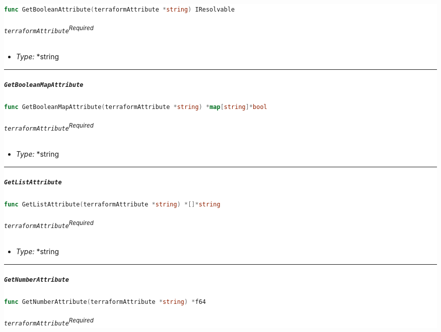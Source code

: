 ```go
func GetBooleanAttribute(terraformAttribute *string) IResolvable
```

###### `terraformAttribute`<sup>Required</sup> <a name="terraformAttribute" id="@cdktf/provider-opentelekomcloud.dataOpentelekomcloudVpcSubnetV1.DataOpentelekomcloudVpcSubnetV1.getBooleanAttribute.parameter.terraformAttribute"></a>

- *Type:* *string

---

##### `GetBooleanMapAttribute` <a name="GetBooleanMapAttribute" id="@cdktf/provider-opentelekomcloud.dataOpentelekomcloudVpcSubnetV1.DataOpentelekomcloudVpcSubnetV1.getBooleanMapAttribute"></a>

```go
func GetBooleanMapAttribute(terraformAttribute *string) *map[string]*bool
```

###### `terraformAttribute`<sup>Required</sup> <a name="terraformAttribute" id="@cdktf/provider-opentelekomcloud.dataOpentelekomcloudVpcSubnetV1.DataOpentelekomcloudVpcSubnetV1.getBooleanMapAttribute.parameter.terraformAttribute"></a>

- *Type:* *string

---

##### `GetListAttribute` <a name="GetListAttribute" id="@cdktf/provider-opentelekomcloud.dataOpentelekomcloudVpcSubnetV1.DataOpentelekomcloudVpcSubnetV1.getListAttribute"></a>

```go
func GetListAttribute(terraformAttribute *string) *[]*string
```

###### `terraformAttribute`<sup>Required</sup> <a name="terraformAttribute" id="@cdktf/provider-opentelekomcloud.dataOpentelekomcloudVpcSubnetV1.DataOpentelekomcloudVpcSubnetV1.getListAttribute.parameter.terraformAttribute"></a>

- *Type:* *string

---

##### `GetNumberAttribute` <a name="GetNumberAttribute" id="@cdktf/provider-opentelekomcloud.dataOpentelekomcloudVpcSubnetV1.DataOpentelekomcloudVpcSubnetV1.getNumberAttribute"></a>

```go
func GetNumberAttribute(terraformAttribute *string) *f64
```

###### `terraformAttribute`<sup>Required</sup> <a name="terraformAttribute" id="@cdktf/provider-opentelekomcloud.dataOpentelekomcloudVpcSubnetV1.DataOpentelekomcloudVpcSubnetV1.getNumberAttribute.parameter.terraformAttribute"></a>
